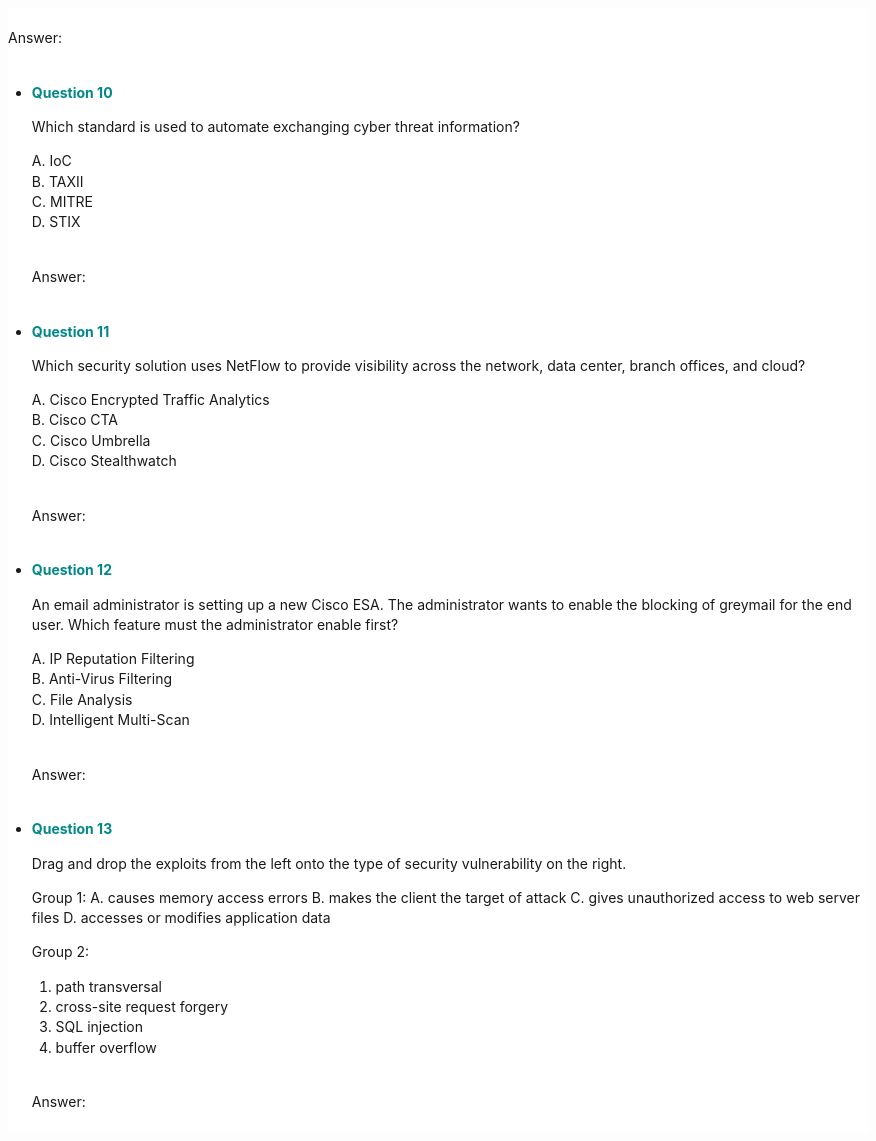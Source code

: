   <br>Answer: <br><br>


- <span style="color: #008888; font-weight: bold;">Question 10</span>

  Which standard is used to automate exchanging cyber threat information?

  A. IoC<br>
  B. TAXII<br>
  C. MITRE<br>
  D. STIX<br>

  <br>Answer: <br><br>


- <span style="color: #008888; font-weight: bold;">Question 11</span>

  Which security solution uses NetFlow to provide visibility across the network, data center, branch offices, and cloud?

  A. Cisco Encrypted Traffic Analytics<br>
  B. Cisco CTA<br>
  C. Cisco Umbrella<br>
  D. Cisco Stealthwatch<br>

  <br>Answer: <br><br>


- <span style="color: #008888; font-weight: bold;">Question 12</span>

  An email administrator is setting up a new Cisco ESA. The administrator wants to enable the blocking of greymail for the end user. Which feature must the administrator enable first?

  A. IP Reputation Filtering<br>
  B. Anti-Virus Filtering<br>
  C. File Analysis<br>
  D. Intelligent Multi-Scan<br>

  <br>Answer: <br><br>


- <span style="color: #008888; font-weight: bold;">Question 13</span>

  Drag and drop the exploits from the left onto the type of security vulnerability on the right.

  Group 1:
  A. causes memory access errors
  B. makes the client the target of attack
  C. gives unauthorized access to web server files
  D. accesses or modifies application data

  Group 2: 
  1. path transversal
  2. cross-site request forgery
  3. SQL injection
  4. buffer overflow

  <br>Answer: <br><br>

  

